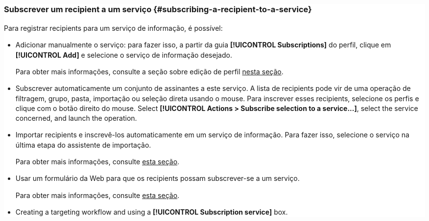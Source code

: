 ### Subscrever um recipient a um serviço {#subscribing-a-recipient-to-a-service}

Para registrar recipients para um serviço de informação, é possível:

* Adicionar manualmente o serviço: para fazer isso, a partir da guia **[!UICONTROL Subscriptions]** do perfil, clique em **[!UICONTROL Add]** e selecione o serviço de informação desejado.

   Para obter mais informações, consulte a seção sobre edição de perfil [nesta seção](../../platform/using/editing-a-profile.md).

* Subscrever automaticamente um conjunto de assinantes a este serviço. A lista de recipients pode vir de uma operação de filtragem, grupo, pasta, importação ou seleção direta usando o mouse. Para inscrever esses recipients, selecione os perfis e clique com o botão direito do mouse. Select **[!UICONTROL Actions > Subscribe selection to a service...]**, select the service concerned, and launch the operation.
* Importar recipients e inscrevê-los automaticamente em um serviço de informação. Para fazer isso, selecione o serviço na última etapa do assistente de importação.

   Para obter mais informações, consulte [esta seção](../../platform/using/importing-data.md#import-wizard).

* Usar um formulário da Web para que os recipients possam subscrever-se a um serviço.

   Para obter mais informações, consulte [esta seção](../../web/using/about-web-applications.md).

* Creating a targeting workflow and using a **[!UICONTROL Subscription service]** box.
